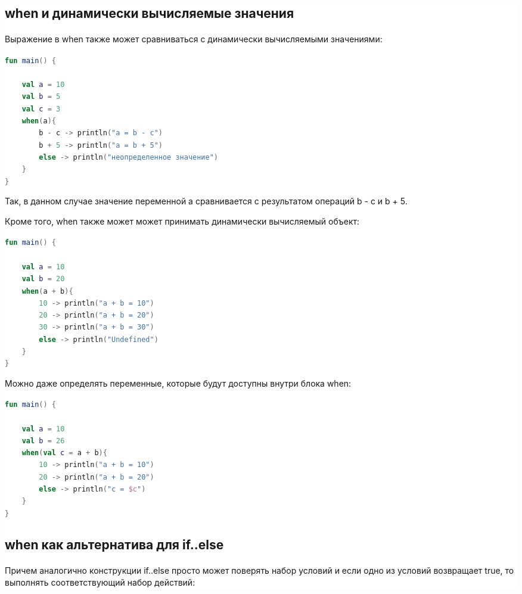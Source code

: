 ## when и динамически вычисляемые значения

Выражение в when также может сравниваться с динамически вычисляемыми значениями:

```kotlin
fun main() {
 
    val a = 10
    val b = 5
    val c = 3
    when(a){
        b - c -> println("a = b - c")
        b + 5 -> println("a = b + 5")
        else -> println("неопределенное значение")
    }
}
```
Так, в данном случае значение переменной a сравнивается с результатом операций b - c и b + 5.

Кроме того, when также может может принимать динамически вычисляемый объект:

```kotlin
fun main() {
 
    val a = 10
    val b = 20
    when(a + b){
        10 -> println("a + b = 10")
        20 -> println("a + b = 20")
        30 -> println("a + b = 30")
        else -> println("Undefined")
    }
}
```
Можно даже определять переменные, которые будут доступны внутри блока when:

```kotlin
fun main() {
 
    val a = 10
    val b = 26
    when(val c = a + b){
        10 -> println("a + b = 10")
        20 -> println("a + b = 20")
        else -> println("c = $c")
    }
}
```
## when как альтернатива для if..else

Причем аналогично конструкции if..else просто может поверять набор условий и если одно из условий возвращает true, то выполнять соответствующий набор действий:
